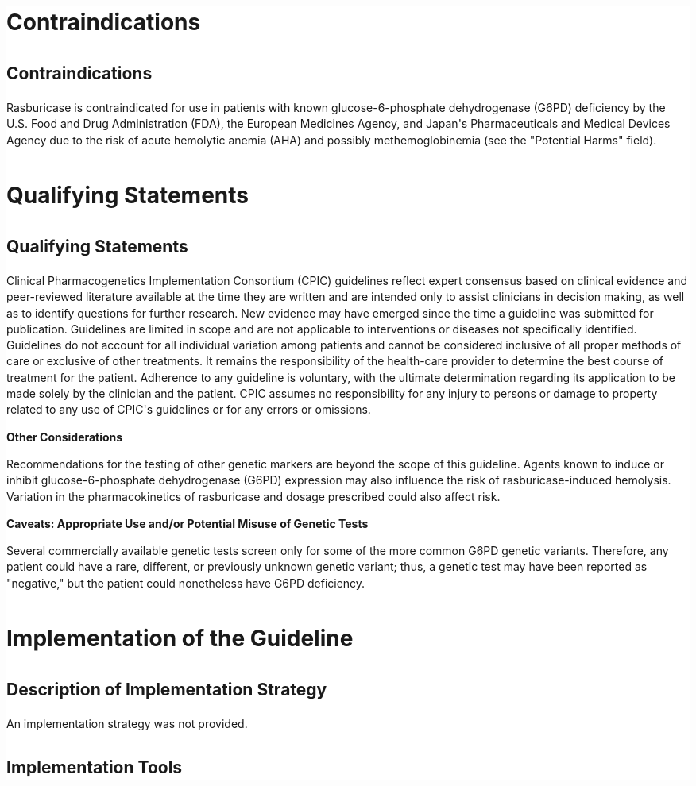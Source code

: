 # Contraindications

## Contraindications



Rasburicase is contraindicated for use in patients with known glucose-6-phosphate dehydrogenase (G6PD) deficiency by the U.S. Food and Drug Administration (FDA), the European Medicines Agency, and Japan's Pharmaceuticals and Medical Devices Agency due to the risk of acute hemolytic anemia (AHA) and possibly methemoglobinemia (see the "Potential Harms" field).

# Qualifying Statements

## Qualifying Statements



Clinical Pharmacogenetics Implementation Consortium (CPIC) guidelines reflect expert consensus based on clinical evidence and peer-reviewed literature available at the time they are written and are intended only to assist clinicians in decision making, as well as to identify questions for further research. New evidence may have emerged since the time a guideline was submitted for publication. Guidelines are limited in scope and are not applicable to interventions or diseases not specifically identified. Guidelines do not account for all individual variation among patients and cannot be considered inclusive of all proper methods of care or exclusive of other treatments. It remains the responsibility of the health-care provider to determine the best course of treatment for the patient. Adherence to any guideline is voluntary, with the ultimate determination regarding its application to be made solely by the clinician and the patient. CPIC assumes no responsibility for any injury to persons or damage to property related to any use of CPIC's guidelines or for any errors or omissions.

**Other Considerations**

Recommendations for the testing of other genetic markers are beyond the scope of this guideline. Agents known to induce or inhibit glucose-6-phosphate dehydrogenase (G6PD) expression may also influence the risk of rasburicase-induced hemolysis. Variation in the pharmacokinetics of rasburicase and dosage prescribed could also affect risk.

**Caveats: Appropriate Use and/or Potential Misuse of Genetic Tests**

Several commercially available genetic tests screen only for some of the more common G6PD genetic variants. Therefore, any patient could have a rare, different, or previously unknown genetic variant; thus, a genetic test may have been reported as "negative," but the patient could nonetheless have G6PD deficiency.

# Implementation of the Guideline

## Description of Implementation Strategy



An implementation strategy was not provided.

## Implementation Tools
